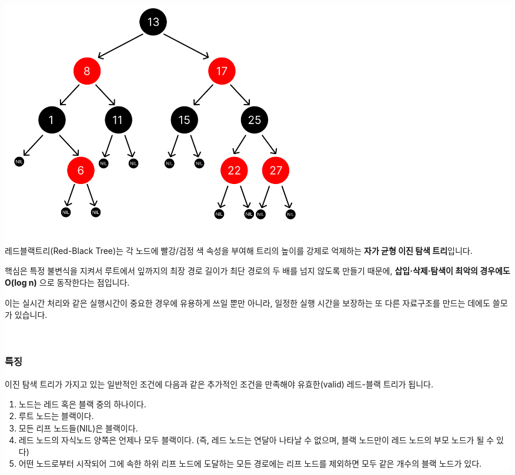   <img src="../image/redblacktree.png" alt="redblacktree" width="60%">
</p>

레드블랙트리(Red-Black Tree)는 각 노드에 빨강/검정 색 속성을 부여해 트리의 높이를 강제로 억제하는 **자가 균형 이진 탐색 트리**입니다.

핵심은 특정 불변식을 지켜서 루트에서 잎까지의 최장 경로 길이가 최단 경로의 두 배를 넘지 않도록 만들기 때문에, **삽입·삭제·탐색이 최악의 경우에도 O(log n)** 으로 동작한다는 점입니다.

이는 실시간 처리와 같은 실행시간이 중요한 경우에 유용하게 쓰일 뿐만 아니라, 일정한 실행 시간을 보장하는 또 다른 자료구조를 만드는 데에도 쓸모가 있습니다.

<br/>

### 특징

이진 탐색 트리가 가지고 있는 일반적인 조건에 다음과 같은 추가적인 조건을 만족해야 유효한(valid) 레드-블랙 트리가 됩니다.

1. 노드는 레드 혹은 블랙 중의 하나이다.
2. 루트 노드는 블랙이다.
3. 모든 리프 노드들(NIL)은 블랙이다.
4. 레드 노드의 자식노드 양쪽은 언제나 모두 블랙이다. (즉, 레드 노드는 연달아 나타날 수 없으며, 블랙 노드만이 레드 노드의 부모 노드가 될 수 있다)
5. 어떤 노드로부터 시작되어 그에 속한 하위 리프 노드에 도달하는 모든 경로에는 리프 노드를 제외하면 모두 같은 개수의 블랙 노드가 있다.
